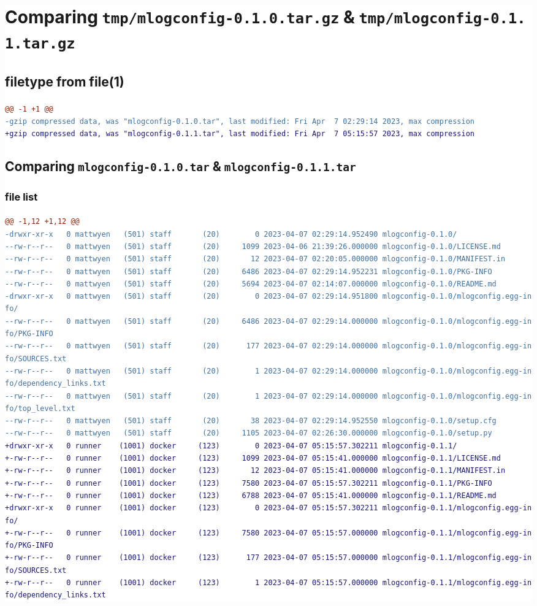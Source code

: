 # Comparing `tmp/mlogconfig-0.1.0.tar.gz` & `tmp/mlogconfig-0.1.1.tar.gz`

## filetype from file(1)

```diff
@@ -1 +1 @@
-gzip compressed data, was "mlogconfig-0.1.0.tar", last modified: Fri Apr  7 02:29:14 2023, max compression
+gzip compressed data, was "mlogconfig-0.1.1.tar", last modified: Fri Apr  7 05:15:57 2023, max compression
```

## Comparing `mlogconfig-0.1.0.tar` & `mlogconfig-0.1.1.tar`

### file list

```diff
@@ -1,12 +1,12 @@
-drwxr-xr-x   0 mattwyen   (501) staff       (20)        0 2023-04-07 02:29:14.952490 mlogconfig-0.1.0/
--rw-r--r--   0 mattwyen   (501) staff       (20)     1099 2023-04-06 21:39:26.000000 mlogconfig-0.1.0/LICENSE.md
--rw-r--r--   0 mattwyen   (501) staff       (20)       12 2023-04-07 02:20:05.000000 mlogconfig-0.1.0/MANIFEST.in
--rw-r--r--   0 mattwyen   (501) staff       (20)     6486 2023-04-07 02:29:14.952231 mlogconfig-0.1.0/PKG-INFO
--rw-r--r--   0 mattwyen   (501) staff       (20)     5694 2023-04-07 02:14:07.000000 mlogconfig-0.1.0/README.md
-drwxr-xr-x   0 mattwyen   (501) staff       (20)        0 2023-04-07 02:29:14.951800 mlogconfig-0.1.0/mlogconfig.egg-info/
--rw-r--r--   0 mattwyen   (501) staff       (20)     6486 2023-04-07 02:29:14.000000 mlogconfig-0.1.0/mlogconfig.egg-info/PKG-INFO
--rw-r--r--   0 mattwyen   (501) staff       (20)      177 2023-04-07 02:29:14.000000 mlogconfig-0.1.0/mlogconfig.egg-info/SOURCES.txt
--rw-r--r--   0 mattwyen   (501) staff       (20)        1 2023-04-07 02:29:14.000000 mlogconfig-0.1.0/mlogconfig.egg-info/dependency_links.txt
--rw-r--r--   0 mattwyen   (501) staff       (20)        1 2023-04-07 02:29:14.000000 mlogconfig-0.1.0/mlogconfig.egg-info/top_level.txt
--rw-r--r--   0 mattwyen   (501) staff       (20)       38 2023-04-07 02:29:14.952550 mlogconfig-0.1.0/setup.cfg
--rw-r--r--   0 mattwyen   (501) staff       (20)     1105 2023-04-07 02:26:30.000000 mlogconfig-0.1.0/setup.py
+drwxr-xr-x   0 runner    (1001) docker     (123)        0 2023-04-07 05:15:57.302211 mlogconfig-0.1.1/
+-rw-r--r--   0 runner    (1001) docker     (123)     1099 2023-04-07 05:15:41.000000 mlogconfig-0.1.1/LICENSE.md
+-rw-r--r--   0 runner    (1001) docker     (123)       12 2023-04-07 05:15:41.000000 mlogconfig-0.1.1/MANIFEST.in
+-rw-r--r--   0 runner    (1001) docker     (123)     7580 2023-04-07 05:15:57.302211 mlogconfig-0.1.1/PKG-INFO
+-rw-r--r--   0 runner    (1001) docker     (123)     6788 2023-04-07 05:15:41.000000 mlogconfig-0.1.1/README.md
+drwxr-xr-x   0 runner    (1001) docker     (123)        0 2023-04-07 05:15:57.302211 mlogconfig-0.1.1/mlogconfig.egg-info/
+-rw-r--r--   0 runner    (1001) docker     (123)     7580 2023-04-07 05:15:57.000000 mlogconfig-0.1.1/mlogconfig.egg-info/PKG-INFO
+-rw-r--r--   0 runner    (1001) docker     (123)      177 2023-04-07 05:15:57.000000 mlogconfig-0.1.1/mlogconfig.egg-info/SOURCES.txt
+-rw-r--r--   0 runner    (1001) docker     (123)        1 2023-04-07 05:15:57.000000 mlogconfig-0.1.1/mlogconfig.egg-info/dependency_links.txt
```